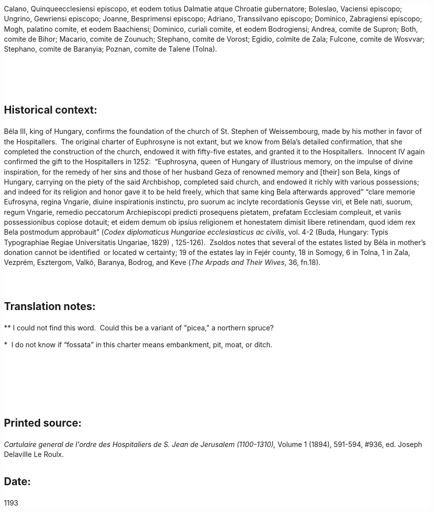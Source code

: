 Calano, Quinqueecclesiensi episcopo, et eodem totius Dalmatie atque Chroatie gubernatore; Boleslao, Vaciensi episcopo; Ungrino, Gewriensi episcopo; Joanne, Besprimensi episcopo; Adriano, Transsilvano episcopo; Dominico, Zabragiensi episcopo; Mogh, palatino comite, et eodem Baachiensi; Dominico, curiali comite, et eodem Bodrogiensi; Andrea, comite de Supron; Both, comite de Bihor; Macario, comite de Zounuch; Stephano, comite de Vorost; Egidio, colmite de Zala; Fulcone, comite de Wosvvar; Stephano, comite de Baranyia; Poznan, comite de Talene (Tolna).</p><p>&nbsp;</p><p>&nbsp;</p><h2 class="mt-4"> Historical context:</h2><p>Béla III, king of Hungary, confirms the foundation of the church of St. Stephen of Weissembourg, made by his mother in favor of the Hospitallers.&nbsp; The original charter of Euphrosyne is not extant, but we know from Béla’s detailed confirmation, that she completed the construction of the church, endowed it with fifty-five estates, and granted it to the Hospitallers.&nbsp; Innocent IV again confirmed the gift to the Hospitallers in 1252:&nbsp; “Euphrosyna, queen of Hungary of illustrious memory, on the impulse of divine inspiration, for the remedy of her sins and those of her husband Geza of renowned memory and [their] son Bela, kings of Hungary, carrying on the piety of the said Archbishop, completed said church, and endowed it richly with various possessions; and indeed for its religion and honor gave it to be held freely, which that same king Bela afterwards approved” “clare memorie Eufrosyna, regina Vngarie, diuine inspirationis instinctu, pro suorum ac inclyte recordationis Geysse viri, et Bele nati, suorum, regum Vngarie, remedio peccatorum Archiepiscopi predicti prosequens pietatem, prefatam Ecclesiam compleuit, et variis possessionibus copiose dotauit; et eidem demum ob ipsius religionem et honestatem dimisit libere retinendam, quod idem rex Bela postmodum approbauit” (<i>Codex diplomaticus Hungariae ecclesiasticus ac civilis</i>, vol. 4-2 (Buda, Hungary: Typis Typographiae Regiae Universitatis Ungariae, 1829) , 125-126).&nbsp; Zsoldos notes that several of the estates listed by Béla in mother’s donation cannot be identified&nbsp; or located w certainty; 19 of the estates lay in Fejér county, 18 in Somogy, 6 in Tolna, 1 in Zala, Vezprém, Esztergom, Valkó, Baranya, Bodrog, and Keve (<em>The Arpads and Their Wives</em>, 36, fn.18).</p><p>&nbsp;</p><h2 class="mt-4"> Translation notes:</h2><p>**&nbsp;I could not find this word.&nbsp; Could this be a variant of "picea," a northern spruce?</p><p>*&nbsp; I do not know if “fossata” in this charter means embankment, pit, moat, or ditch.</p><p>&nbsp;</p><p>&nbsp;</p><p><span style="background-color: transparent;">&nbsp;</span></p><h2 class="mt-4"> Printed source:</h2><p><em>Cartulaire general de I'ordre des Hospitaliers de S. Jean de Jerusalem (1100-1310),&nbsp;</em>Volume 1 (1894), 591-594, #936, ed. Joseph DelaviIIe Le Roulx.</p><h2 class="mt-4"> Date:</h2>1193